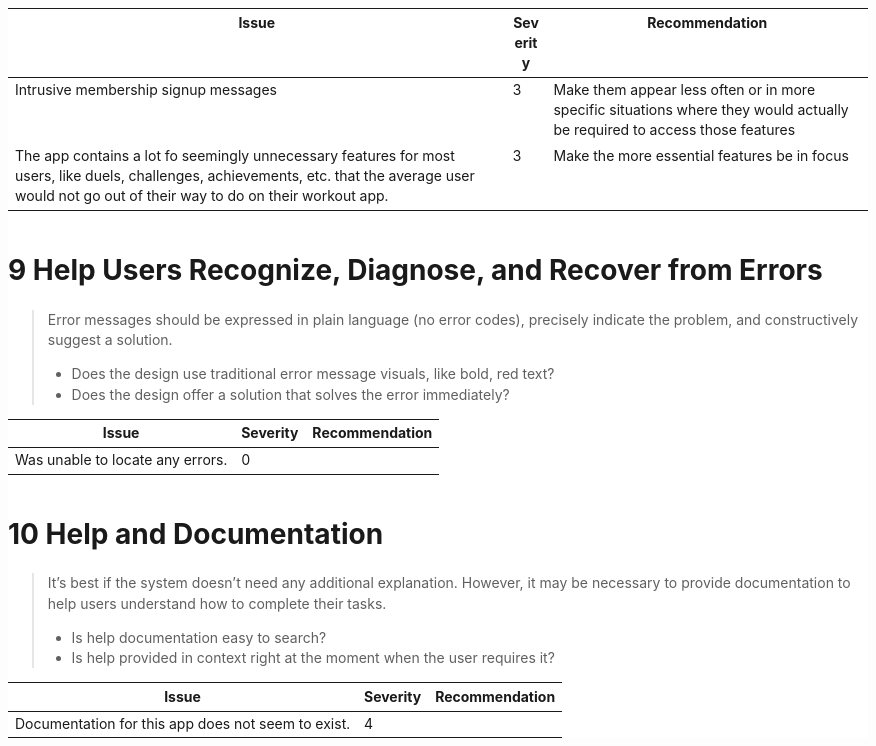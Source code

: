 | **Issue**       | **Severity** | Recommendation |
| --------------- | ------------ | -------------- |
| Intrusive membership signup messages | 3            | Make them appear less often or in more specific situations where they would actually be required to access those features               |
| The app contains a lot fo seemingly unnecessary features for most users, like duels, challenges, achievements, etc. that the average user would not go out of their way to do on their workout app.   | 3            | Make the more essential features be in focus               |
# 9 Help Users Recognize, Diagnose, and Recover from Errors
>	Error messages should be expressed in plain language (no error codes), precisely indicate the problem, and constructively suggest a solution. 
>	- Does the design use traditional error message visuals, like bold, red text? 
>	- Does the design offer a solution that solves the error immediately?

| **Issue**       | **Severity** | Recommendation |
| --------------- | ------------ | -------------- |
| Was unable to locate any errors.   | 0            |                |

# 10 Help and Documentation
>	It’s best if the system doesn’t need any additional explanation. However, it may be necessary to provide documentation to help users understand how to complete their tasks. 
>	- Is help documentation easy to search? 
>	- Is help provided in context right at the moment when the user requires it?

| **Issue**       | **Severity** | Recommendation |
| --------------- | ------------ | -------------- |
| Documentation for this app does not seem to exist.  | 4            |                |
